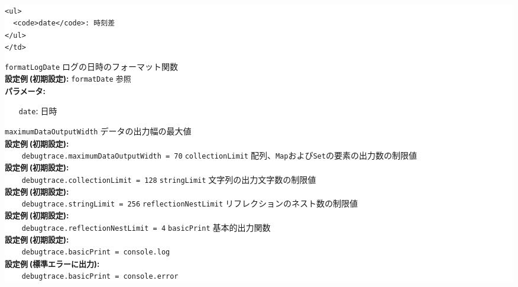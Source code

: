     <ul>
      <code>date</code>: 時刻差
    </ul>
    </td>
  </tr>
  <tr>
    <td><code>formatLogDate</code></td>
    <td>
      ログの日時のフォーマット関数<br>
      <span style="font-size:small;font-weight:bold">設定例 (初期設定):</span>
      <code>formatDate</code> <span style="font-size:small">参照</span><br>
      <span style="font-size:small;font-weight:bold">パラメータ:</span>
      <ul>
        <code>date</code>: 日時
      </ul>
    </td>
  </tr>
  <tr>
    <td><code>maximumDataOutputWidth</code></td>
    <td>
      データの出力幅の最大値<br>
      <span style="font-size:small;font-weight:bold">設定例 (初期設定):</span>
      <code>
    debugtrace.maximumDataOutputWidth = 70</code>
    </td>
  </tr>
  <tr>
    <td><code>collectionLimit</code></td>
    <td>
      配列、<code>Map</code>および<code>Set</code>の要素の出力数の制限値<br>
      <span style="font-size:small;font-weight:bold">設定例 (初期設定):</span>
      <code>
    debugtrace.collectionLimit = 128</code>
    </td>
  </tr>
  <tr>
    <td><code>stringLimit</code></td>
    <td>
      文字列の出力文字数の制限値<br>
      <span style="font-size:small;font-weight:bold">設定例 (初期設定):</span>
      <code>
    debugtrace.stringLimit = 256</code>
    </td>
  </tr>
  <tr>
    <td><code>reflectionNestLimit</code></td>
    <td>
      リフレクションのネスト数の制限値<br>
      <span style="font-size:small;font-weight:bold">設定例 (初期設定):</span>
      <code>
    debugtrace.reflectionNestLimit = 4</code>
    </td>
  </tr>
  <tr>
    <td><code>basicPrint</code></td>
    <td>
      基本的出力関数<br>
      <span style="font-size:small;font-weight:bold">設定例 (初期設定):</span>
      <code>
    debugtrace.basicPrint = console.log</code>
      <br>
      <span style="font-size:small;font-weight:bold">設定例 (標準エラーに出力):</span>
      <code>
    debugtrace.basicPrint = console.error <span style="font-size:small"></code>